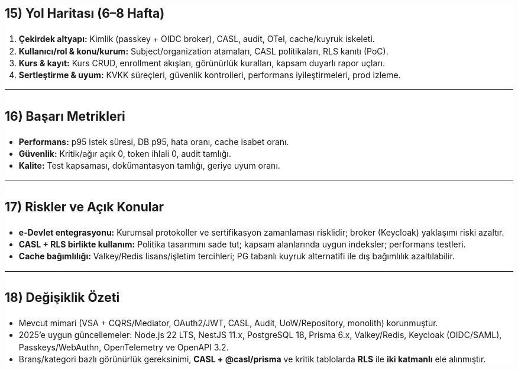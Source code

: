 
## 15) Yol Haritası (6–8 Hafta)

1. **Çekirdek altyapı:** Kimlik (passkey + OIDC broker), CASL, audit, OTel, cache/kuyruk iskeleti.
2. **Kullanıcı/rol & konu/kurum:** Subject/organization atamaları, CASL politikaları, RLS kanıtı (PoC).
3. **Kurs & kayıt:** Kurs CRUD, enrollment akışları, görünürlük kuralları, kapsam duyarlı rapor uçları.
4. **Sertleştirme & uyum:** KVKK süreçleri, güvenlik kontrolleri, performans iyileştirmeleri, prod izleme.

---

## 16) Başarı Metrikleri

- **Performans:** p95 istek süresi, DB p95, hata oranı, cache isabet oranı.
- **Güvenlik:** Kritik/ağır açık 0, token ihlali 0, audit tamlığı.
- **Kalite:** Test kapsaması, dokümantasyon tamlığı, geriye uyum oranı.

---

## 17) Riskler ve Açık Konular

- **e‑Devlet entegrasyonu:** Kurumsal protokoller ve sertifikasyon zamanlaması risklidir; broker (Keycloak) yaklaşımı riski azaltır.
- **CASL + RLS birlikte kullanım:** Politika tasarımını sade tut; kapsam alanlarında uygun indeksler; performans testleri.
- **Cache bağımlılığı:** Valkey/Redis lisans/işletim tercihleri; PG tabanlı kuyruk alternatifi ile dış bağımlılık azaltılabilir.

---

## 18) Değişiklik Özeti

- Mevcut mimari (VSA + CQRS/Mediator, OAuth2/JWT, CASL, Audit, UoW/Repository, monolith) korunmuştur.
- 2025’e uygun güncellemeler: Node.js 22 LTS, NestJS 11.x, PostgreSQL 18, Prisma 6.x, Valkey/Redis, Keycloak (OIDC/SAML), Passkeys/WebAuthn, OpenTelemetry ve OpenAPI 3.2.
- Branş/kategori bazlı görünürlük gereksinimi, **CASL + @casl/prisma** ve kritik tablolarda **RLS** ile **iki katmanlı** ele alınmıştır.


